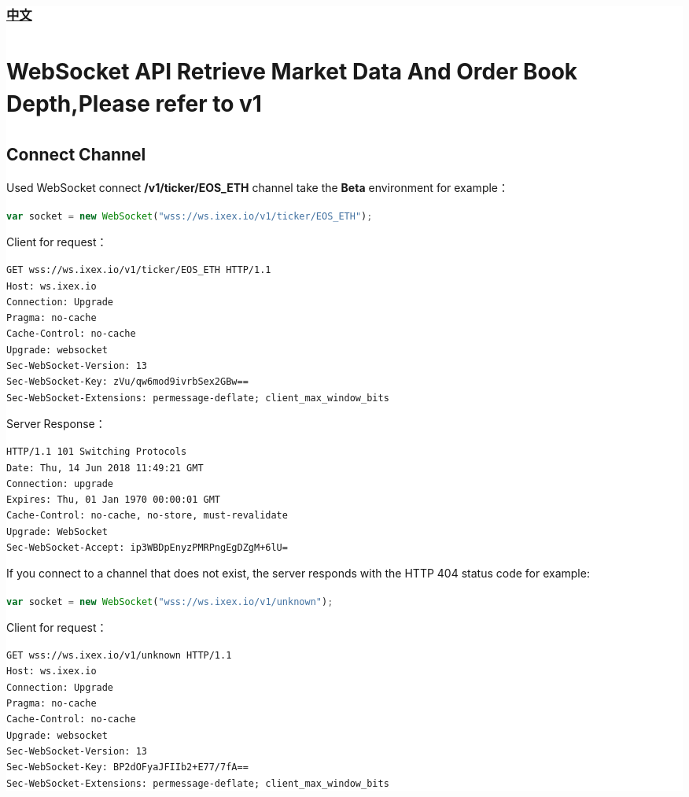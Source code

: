 ### [中文](./quotes_websocket_api.md)

# WebSocket API Retrieve Market Data And Order Book Depth,Please refer to v1

## Connect Channel

Used WebSocket connect **/v1/ticker/EOS_ETH** channel take the **Beta** environment for example：

``` javascript
var socket = new WebSocket("wss://ws.ixex.io/v1/ticker/EOS_ETH");
```

Client for request：

``` text
GET wss://ws.ixex.io/v1/ticker/EOS_ETH HTTP/1.1
Host: ws.ixex.io
Connection: Upgrade
Pragma: no-cache
Cache-Control: no-cache
Upgrade: websocket
Sec-WebSocket-Version: 13
Sec-WebSocket-Key: zVu/qw6mod9ivrbSex2GBw==
Sec-WebSocket-Extensions: permessage-deflate; client_max_window_bits
```

Server Response：

``` text
HTTP/1.1 101 Switching Protocols
Date: Thu, 14 Jun 2018 11:49:21 GMT
Connection: upgrade
Expires: Thu, 01 Jan 1970 00:00:01 GMT
Cache-Control: no-cache, no-store, must-revalidate
Upgrade: WebSocket
Sec-WebSocket-Accept: ip3WBDpEnyzPMRPngEgDZgM+6lU=
```

If you connect to a channel that does not exist, the server responds with the HTTP 404 status code for example:

``` javascript
var socket = new WebSocket("wss://ws.ixex.io/v1/unknown");
```

Client for request：
``` text
GET wss://ws.ixex.io/v1/unknown HTTP/1.1
Host: ws.ixex.io
Connection: Upgrade
Pragma: no-cache
Cache-Control: no-cache
Upgrade: websocket
Sec-WebSocket-Version: 13
Sec-WebSocket-Key: BP2dOFyaJFIIb2+E77/7fA==
Sec-WebSocket-Extensions: permessage-deflate; client_max_window_bits
```
